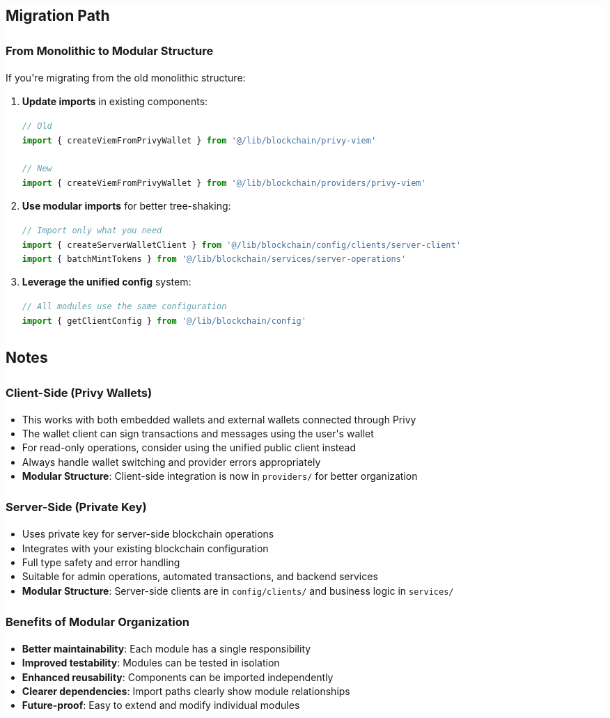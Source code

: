 ## Migration Path

### From Monolithic to Modular Structure

If you're migrating from the old monolithic structure:

1. **Update imports** in existing components:
   ```typescript
   // Old
   import { createViemFromPrivyWallet } from '@/lib/blockchain/privy-viem'
   
   // New
   import { createViemFromPrivyWallet } from '@/lib/blockchain/providers/privy-viem'
   ```

2. **Use modular imports** for better tree-shaking:
   ```typescript
   // Import only what you need
   import { createServerWalletClient } from '@/lib/blockchain/config/clients/server-client'
   import { batchMintTokens } from '@/lib/blockchain/services/server-operations'
   ```

3. **Leverage the unified config** system:
   ```typescript
   // All modules use the same configuration
   import { getClientConfig } from '@/lib/blockchain/config'
   ```

## Notes

### Client-Side (Privy Wallets)
- This works with both embedded wallets and external wallets connected through Privy
- The wallet client can sign transactions and messages using the user's wallet
- For read-only operations, consider using the unified public client instead
- Always handle wallet switching and provider errors appropriately
- **Modular Structure**: Client-side integration is now in `providers/` for better organization

### Server-Side (Private Key)
- Uses private key for server-side blockchain operations
- Integrates with your existing blockchain configuration
- Full type safety and error handling
- Suitable for admin operations, automated transactions, and backend services
- **Modular Structure**: Server-side clients are in `config/clients/` and business logic in `services/`

### Benefits of Modular Organization
- **Better maintainability**: Each module has a single responsibility
- **Improved testability**: Modules can be tested in isolation
- **Enhanced reusability**: Components can be imported independently
- **Clearer dependencies**: Import paths clearly show module relationships
- **Future-proof**: Easy to extend and modify individual modules
